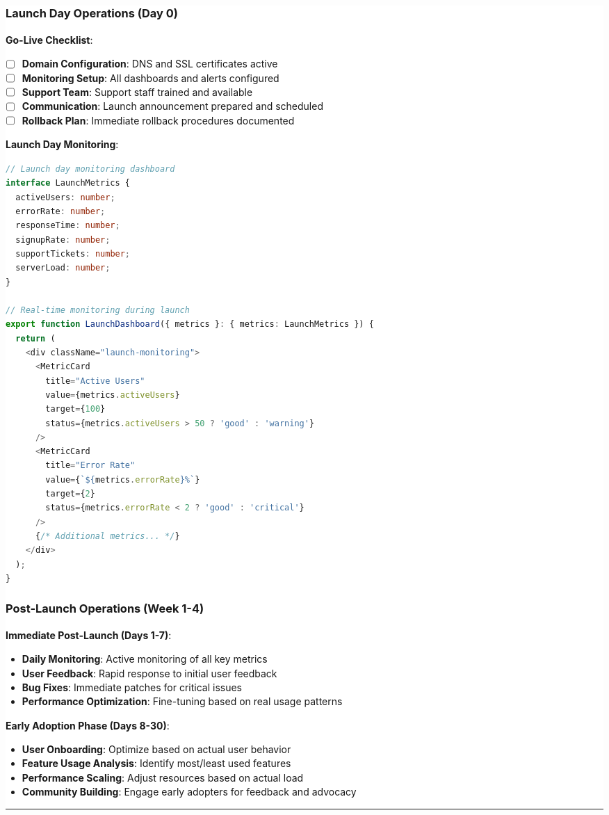 ### Launch Day Operations (Day 0)
**Go-Live Checklist**:
- [ ] **Domain Configuration**: DNS and SSL certificates active
- [ ] **Monitoring Setup**: All dashboards and alerts configured
- [ ] **Support Team**: Support staff trained and available
- [ ] **Communication**: Launch announcement prepared and scheduled
- [ ] **Rollback Plan**: Immediate rollback procedures documented

**Launch Day Monitoring**:
```typescript
// Launch day monitoring dashboard
interface LaunchMetrics {
  activeUsers: number;
  errorRate: number;
  responseTime: number;
  signupRate: number;
  supportTickets: number;
  serverLoad: number;
}

// Real-time monitoring during launch
export function LaunchDashboard({ metrics }: { metrics: LaunchMetrics }) {
  return (
    <div className="launch-monitoring">
      <MetricCard
        title="Active Users"
        value={metrics.activeUsers}
        target={100}
        status={metrics.activeUsers > 50 ? 'good' : 'warning'}
      />
      <MetricCard
        title="Error Rate"
        value={`${metrics.errorRate}%`}
        target={2}
        status={metrics.errorRate < 2 ? 'good' : 'critical'}
      />
      {/* Additional metrics... */}
    </div>
  );
}
```

### Post-Launch Operations (Week 1-4)
**Immediate Post-Launch (Days 1-7)**:
- **Daily Monitoring**: Active monitoring of all key metrics
- **User Feedback**: Rapid response to initial user feedback
- **Bug Fixes**: Immediate patches for critical issues
- **Performance Optimization**: Fine-tuning based on real usage patterns

**Early Adoption Phase (Days 8-30)**:
- **User Onboarding**: Optimize based on actual user behavior
- **Feature Usage Analysis**: Identify most/least used features
- **Performance Scaling**: Adjust resources based on actual load
- **Community Building**: Engage early adopters for feedback and advocacy

---